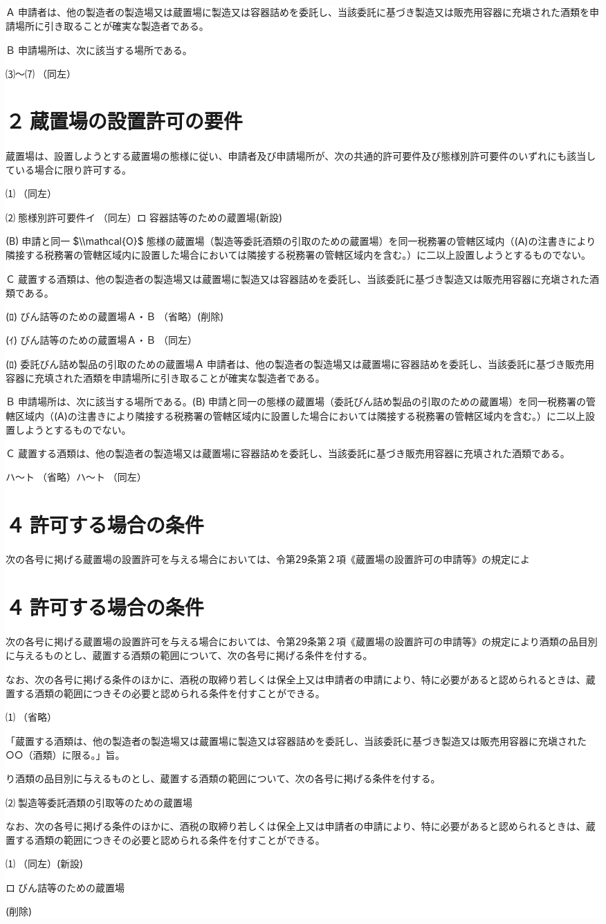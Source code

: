 Ａ 申請者は、他の製造者の製造場又は蔵置場に製造又は容器詰めを委託し、当該委託に基づき製造又は販売用容器に充塡された酒類を申請場所に引き取ることが確実な製造者である。

Ｂ 申請場所は、次に該当する場所である。

⑶～⑺ （同左）

# ２ 蔵置場の設置許可の要件

蔵置場は、設置しようとする蔵置場の態様に従い、申請者及び申請場所が、次の共通的許可要件及び態様別許可要件のいずれにも該当している場合に限り許可する。

⑴ （同左）

⑵ 態様別許可要件イ （同左）ロ 容器詰等のための蔵置場(新設)

(B) 申請と同一 $\\mathcal{O}$ 態様の蔵置場（製造等委託酒類の引取のための蔵置場）を同一税務署の管轄区域内（(A)の注書きにより隣接する税務署の管轄区域内に設置した場合においては隣接する税務署の管轄区域内を含む。）に二以上設置しようとするものでない。

Ｃ 蔵置する酒類は、他の製造者の製造場又は蔵置場に製造又は容器詰めを委託し、当該委託に基づき製造又は販売用容器に充塡された酒類である。

(ﾛ) びん詰等のための蔵置場Ａ・Ｂ （省略）(削除)

(ｲ) びん詰等のための蔵置場Ａ・Ｂ （同左）

(ﾛ) 委託びん詰め製品の引取のための蔵置場Ａ 申請者は、他の製造者の製造場又は蔵置場に容器詰めを委託し、当該委託に基づき販売用容器に充填された酒類を申請場所に引き取ることが確実な製造者である。

Ｂ 申請場所は、次に該当する場所である。(B) 申請と同一の態様の蔵置場（委託びん詰め製品の引取のための蔵置場）を同一税務署の管轄区域内（(A)の注書きにより隣接する税務署の管轄区域内に設置した場合においては隣接する税務署の管轄区域内を含む。）に二以上設置しようとするものでない。

Ｃ 蔵置する酒類は、他の製造者の製造場又は蔵置場に容器詰めを委託し、当該委託に基づき販売用容器に充填された酒類である。

ハ～ト （省略）ハ～ト （同左）

# ４ 許可する場合の条件

次の各号に掲げる蔵置場の設置許可を与える場合においては、令第29条第２項《蔵置場の設置許可の申請等》の規定によ

# ４ 許可する場合の条件

次の各号に掲げる蔵置場の設置許可を与える場合においては、令第29条第２項《蔵置場の設置許可の申請等》の規定により酒類の品目別に与えるものとし、蔵置する酒類の範囲について、次の各号に掲げる条件を付する。

なお、次の各号に掲げる条件のほかに、酒税の取締り若しくは保全上又は申請者の申請により、特に必要があると認められるときは、蔵置する酒類の範囲につきその必要と認められる条件を付すことができる。

⑴ （省略）

「蔵置する酒類は、他の製造者の製造場又は蔵置場に製造又は容器詰めを委託し、当該委託に基づき製造又は販売用容器に充塡された○○（酒類）に限る。」旨。

り酒類の品目別に与えるものとし、蔵置する酒類の範囲について、次の各号に掲げる条件を付する。

⑵ 製造等委託酒類の引取等のための蔵置場

なお、次の各号に掲げる条件のほかに、酒税の取締り若しくは保全上又は申請者の申請により、特に必要があると認められるときは、蔵置する酒類の範囲につきその必要と認められる条件を付すことができる。

⑴ （同左）(新設)

ロ びん詰等のための蔵置場

(削除)

